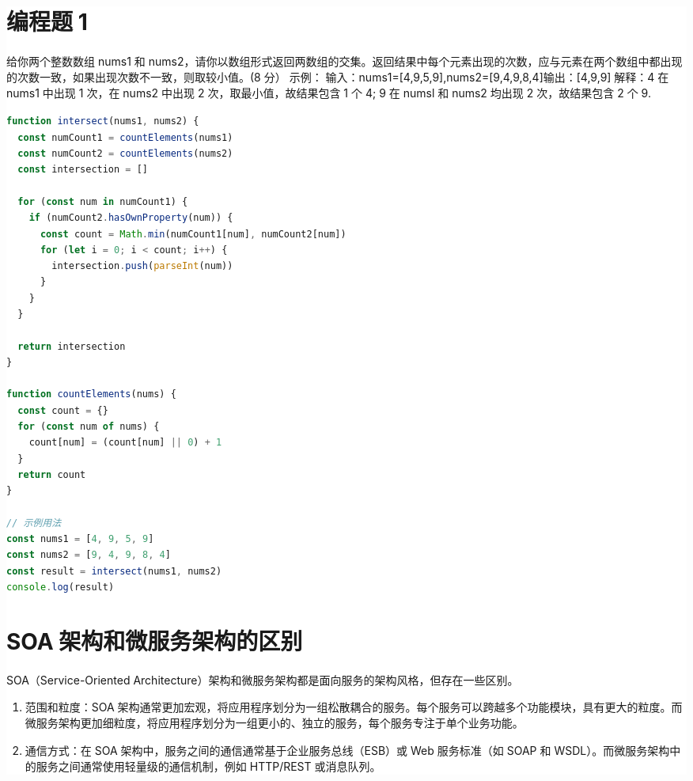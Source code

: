 # 编程题 1

给你两个整数数组 nums1 和 nums2，请你以数组形式返回两数组的交集。返回结果中每个元素出现的次数，应与元素在两个数组中都出现的次数一致，如果出现次数不一致，则取较小值。(8 分）
示例：
输入：nums1=[4,9,5,9],nums2=[9,4,9,8,4]输出：[4,9,9]
解释：4 在 nums1 中出现 1 次，在 nums2 中出现 2 次，取最小值，故结果包含 1 个 4;
9 在 numsl 和 nums2 均出现 2 次，故结果包含 2 个 9.

```js
function intersect(nums1, nums2) {
  const numCount1 = countElements(nums1)
  const numCount2 = countElements(nums2)
  const intersection = []

  for (const num in numCount1) {
    if (numCount2.hasOwnProperty(num)) {
      const count = Math.min(numCount1[num], numCount2[num])
      for (let i = 0; i < count; i++) {
        intersection.push(parseInt(num))
      }
    }
  }

  return intersection
}

function countElements(nums) {
  const count = {}
  for (const num of nums) {
    count[num] = (count[num] || 0) + 1
  }
  return count
}

// 示例用法
const nums1 = [4, 9, 5, 9]
const nums2 = [9, 4, 9, 8, 4]
const result = intersect(nums1, nums2)
console.log(result)
```

# SOA 架构和微服务架构的区别

SOA（Service-Oriented Architecture）架构和微服务架构都是面向服务的架构风格，但存在一些区别。

1. 范围和粒度：SOA 架构通常更加宏观，将应用程序划分为一组松散耦合的服务。每个服务可以跨越多个功能模块，具有更大的粒度。而微服务架构更加细粒度，将应用程序划分为一组更小的、独立的服务，每个服务专注于单个业务功能。

2. 通信方式：在 SOA 架构中，服务之间的通信通常基于企业服务总线（ESB）或 Web 服务标准（如 SOAP 和 WSDL）。而微服务架构中的服务之间通常使用轻量级的通信机制，例如 HTTP/REST 或消息队列。
